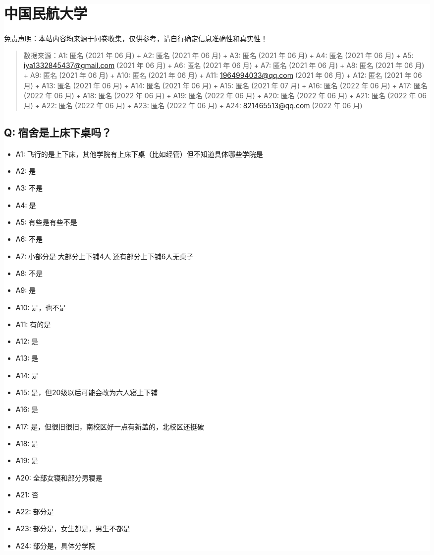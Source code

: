 # 中国民航大学

[免责声明](https://colleges.chat/#_3)：本站内容均来源于问卷收集，仅供参考，请自行确定信息准确性和真实性！

> 数据来源：A1: 匿名 (2021 年 06 月) + A2: 匿名 (2021 年 06 月) + A3: 匿名 (2021 年 06 月) + A4: 匿名 (2021 年 06 月) + A5: iya1332845437@gmail.com (2021 年 06 月) + A6: 匿名 (2021 年 06 月) + A7: 匿名 (2021 年 06 月) + A8: 匿名 (2021 年 06 月) + A9: 匿名 (2021 年 06 月) + A10: 匿名 (2021 年 06 月) + A11: 1964994033@qq.com (2021 年 06 月) + A12: 匿名 (2021 年 06 月) + A13: 匿名 (2021 年 06 月) + A14: 匿名 (2021 年 06 月) + A15: 匿名 (2021 年 07 月) + A16: 匿名 (2022 年 06 月) + A17: 匿名 (2022 年 06 月) + A18: 匿名 (2022 年 06 月) + A19: 匿名 (2022 年 06 月) + A20: 匿名 (2022 年 06 月) + A21: 匿名 (2022 年 06 月) + A22: 匿名 (2022 年 06 月) + A23: 匿名 (2022 年 06 月) + A24: 821465513@qq.com (2022 年 06 月)

## Q: 宿舍是上床下桌吗？

- A1: 飞行的是上下床，其他学院有上床下桌（比如经管）但不知道具体哪些学院是

- A2: 是

- A3: 不是

- A4: 是

- A5: 有些是有些不是

- A6: 不是

- A7: 小部分是 大部分上下铺4人 还有部分上下铺6人无桌子

- A8: 不是

- A9: 是

- A10: 是，也不是

- A11: 有的是

- A12: 是

- A13: 是

- A14: 是

- A15: 是，但20级以后可能会改为六人寝上下铺

- A16: 是

- A17: 是，但很旧很旧，南校区好一点有新盖的，北校区还挺破

- A18: 是

- A19: 是

- A20: 全部女寝和部分男寝是

- A21: 否

- A22: 部分是

- A23: 部分是，女生都是，男生不都是

- A24: 部分是，具体分学院
